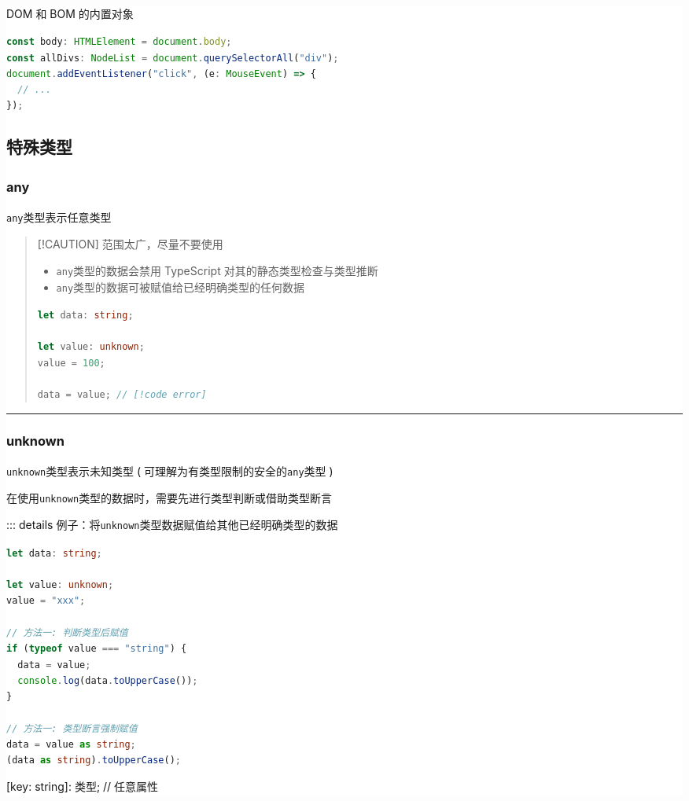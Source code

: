 DOM 和 BOM 的内置对象

```ts
const body: HTMLElement = document.body;
const allDivs: NodeList = document.querySelectorAll("div");
document.addEventListener("click", (e: MouseEvent) => {
  // ...
});
```

## 特殊类型

### any

`any`类型表示任意类型

> [!CAUTION] 范围太广，尽量不要使用
>
> - `any`类型的数据会禁用 TypeScript 对其的静态类型检查与类型推断
> - `any`类型的数据可被赋值给已经明确类型的任何数据
>
> ```ts
> let data: string;
>
> let value: unknown;
> value = 100;
>
> data = value; // [!code error]
> ```

---

### unknown

`unknown`类型表示未知类型 ( 可理解为有类型限制的安全的`any`类型 )

在使用`unknown`类型的数据时，需要先进行类型判断或借助类型断言

::: details 例子：将`unknown`类型数据赋值给其他已经明确类型的数据

```ts
let data: string;

let value: unknown;
value = "xxx";

// 方法一: 判断类型后赋值
if (typeof value === "string") {
  data = value;
  console.log(data.toUpperCase());
}

// 方法一: 类型断言强制赋值
data = value as string;
(data as string).toUpperCase();
```


  [index: number]: 元素类型;
  [key: string]: 类型;   // 任意属性